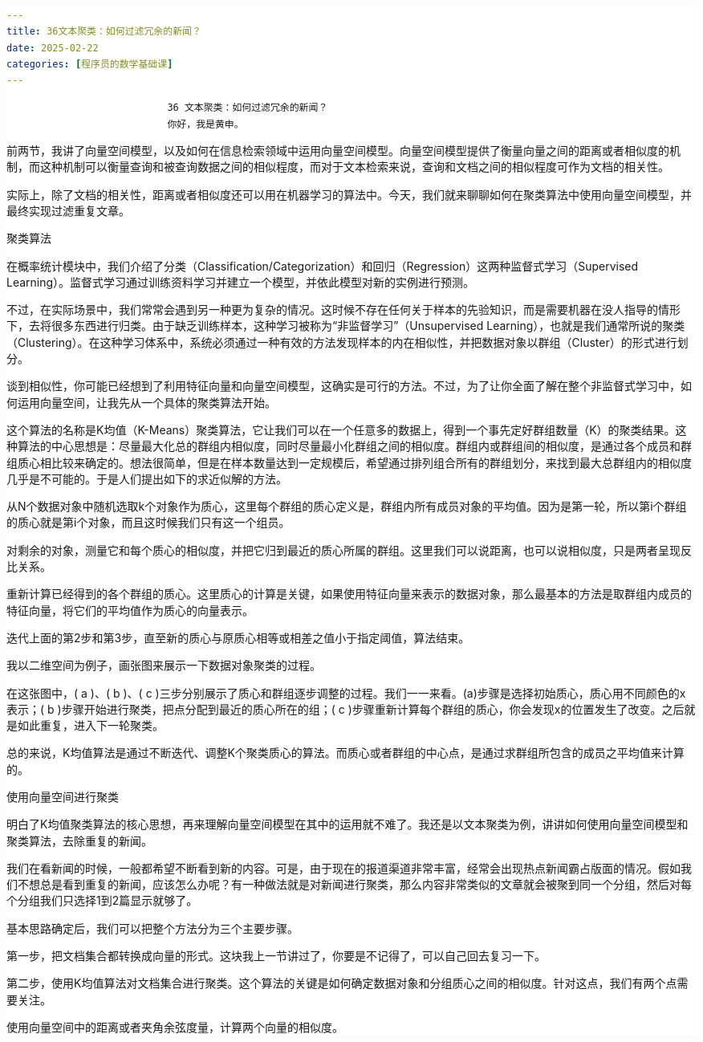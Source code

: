 ```yaml
---
title: 36文本聚类：如何过滤冗余的新闻？
date: 2025-02-22
categories: [程序员的数学基础课]
---
```

```text
                            36 文本聚类：如何过滤冗余的新闻？
                            你好，我是黄申。
```

前两节，我讲了向量空间模型，以及如何在信息检索领域中运用向量空间模型。向量空间模型提供了衡量向量之间的距离或者相似度的机制，而这种机制可以衡量查询和被查询数据之间的相似程度，而对于文本检索来说，查询和文档之间的相似程度可作为文档的相关性。

实际上，除了文档的相关性，距离或者相似度还可以用在机器学习的算法中。今天，我们就来聊聊如何在聚类算法中使用向量空间模型，并最终实现过滤重复文章。

聚类算法

在概率统计模块中，我们介绍了分类（Classification/Categorization）和回归（Regression）这两种监督式学习（Supervised Learning）。监督式学习通过训练资料学习并建立一个模型，并依此模型对新的实例进行预测。

不过，在实际场景中，我们常常会遇到另一种更为复杂的情况。这时候不存在任何关于样本的先验知识，而是需要机器在没人指导的情形下，去将很多东西进行归类。由于缺乏训练样本，这种学习被称为“非监督学习”（Unsupervised Learning），也就是我们通常所说的聚类（Clustering）。在这种学习体系中，系统必须通过一种有效的方法发现样本的内在相似性，并把数据对象以群组（Cluster）的形式进行划分。

谈到相似性，你可能已经想到了利用特征向量和向量空间模型，这确实是可行的方法。不过，为了让你全面了解在整个非监督式学习中，如何运用向量空间，让我先从一个具体的聚类算法开始。

这个算法的名称是K均值（K-Means）聚类算法，它让我们可以在一个任意多的数据上，得到一个事先定好群组数量（K）的聚类结果。这种算法的中心思想是：尽量最大化总的群组内相似度，同时尽量最小化群组之间的相似度。群组内或群组间的相似度，是通过各个成员和群组质心相比较来确定的。想法很简单，但是在样本数量达到一定规模后，希望通过排列组合所有的群组划分，来找到最大总群组内的相似度几乎是不可能的。于是人们提出如下的求近似解的方法。

从N个数据对象中随机选取k个对象作为质心，这里每个群组的质心定义是，群组内所有成员对象的平均值。因为是第一轮，所以第i个群组的质心就是第i个对象，而且这时候我们只有这一个组员。

对剩余的对象，测量它和每个质心的相似度，并把它归到最近的质心所属的群组。这里我们可以说距离，也可以说相似度，只是两者呈现反比关系。

重新计算已经得到的各个群组的质心。这里质心的计算是关键，如果使用特征向量来表示的数据对象，那么最基本的方法是取群组内成员的特征向量，将它们的平均值作为质心的向量表示。

迭代上面的第2步和第3步，直至新的质心与原质心相等或相差之值小于指定阈值，算法结束。

我以二维空间为例子，画张图来展示一下数据对象聚类的过程。

在这张图中，( a )、( b )、( c )三步分别展示了质心和群组逐步调整的过程。我们一一来看。(a)步骤是选择初始质心，质心用不同颜色的x表示；( b )步骤开始进行聚类，把点分配到最近的质心所在的组；( c )步骤重新计算每个群组的质心，你会发现x的位置发生了改变。之后就是如此重复，进入下一轮聚类。

总的来说，K均值算法是通过不断迭代、调整K个聚类质心的算法。而质心或者群组的中心点，是通过求群组所包含的成员之平均值来计算的。

使用向量空间进行聚类

明白了K均值聚类算法的核心思想，再来理解向量空间模型在其中的运用就不难了。我还是以文本聚类为例，讲讲如何使用向量空间模型和聚类算法，去除重复的新闻。

我们在看新闻的时候，一般都希望不断看到新的内容。可是，由于现在的报道渠道非常丰富，经常会出现热点新闻霸占版面的情况。假如我们不想总是看到重复的新闻，应该怎么办呢？有一种做法就是对新闻进行聚类，那么内容非常类似的文章就会被聚到同一个分组，然后对每个分组我们只选择1到2篇显示就够了。

基本思路确定后，我们可以把整个方法分为三个主要步骤。

第一步，把文档集合都转换成向量的形式。这块我上一节讲过了，你要是不记得了，可以自己回去复习一下。

第二步，使用K均值算法对文档集合进行聚类。这个算法的关键是如何确定数据对象和分组质心之间的相似度。针对这点，我们有两个点需要关注。

使用向量空间中的距离或者夹角余弦度量，计算两个向量的相似度。
